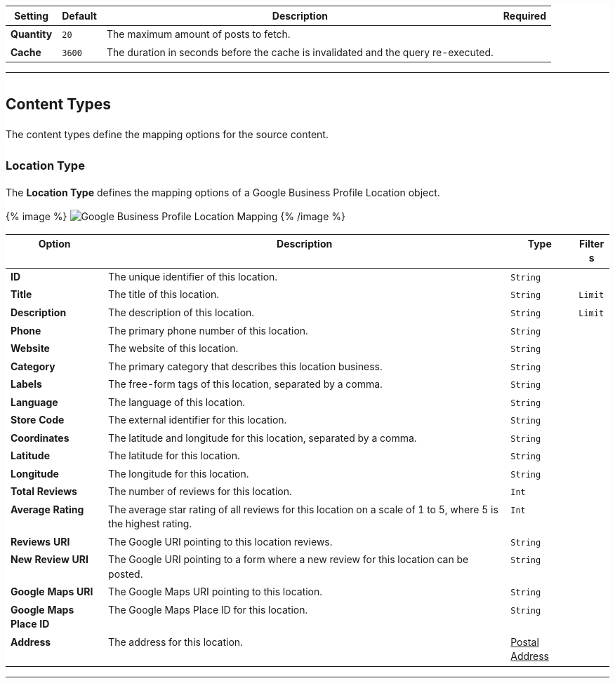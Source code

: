 | Setting | Default | Description | Required |
| ------- | ------- | ----------- | :------: |
| **Quantity** | `20` | The maximum amount of posts to fetch. |
| **Cache** | `3600` | The duration in seconds before the cache is invalidated and the query re-executed. |

---

## Content Types

The content types define the mapping options for the source content.

### Location Type

The **Location Type** defines the mapping options of a Google Business Profile Location object.

{% image %}
![Google Business Profile Location Mapping](/assets/ytp/sources/gbp-type-location.webp)
{% /image %}

| Option | Description | Type | Filters |
| ------ | ----------- | ---- | ------- |
| **ID** | The unique identifier of this location. | `String` |
| **Title** | The title of this location. | `String` | `Limit` |
| **Description** | The description of this location. | `String` | `Limit` |
| **Phone** | The primary phone number of this location. | `String` |
| **Website** | The website of this location. | `String` |
| **Category** | The primary category that describes this location business. | `String` |
| **Labels** | The free-form tags of this location, separated by a comma. | `String` |
| **Language** | The language of this location. | `String` |
| **Store Code** | The external identifier for this location. | `String` |
| **Coordinates** | The latitude and longitude for this location, separated by a comma. | `String` |
| **Latitude** | The latitude for this location. | `String` |
| **Longitude** | The longitude for this location. | `String` |
| **Total Reviews** | The number of reviews for this location. | `Int` |
| **Average Rating** | The average star rating of all reviews for this location on a scale of 1 to 5, where 5 is the highest rating. | `Int` |
| **Reviews URI** | The Google URI pointing to this location reviews. | `String` |
| **New Review URI** | The Google URI pointing to a form where a new review for this location can be posted. | `String` |
| **Google Maps URI** | The Google Maps URI pointing to this location. | `String` |
| **Google Maps Place ID** | The Google Maps Place ID for this location. | `String` |
| **Address** | The address for this location. | [Postal Address](#postal-address-type) |

---